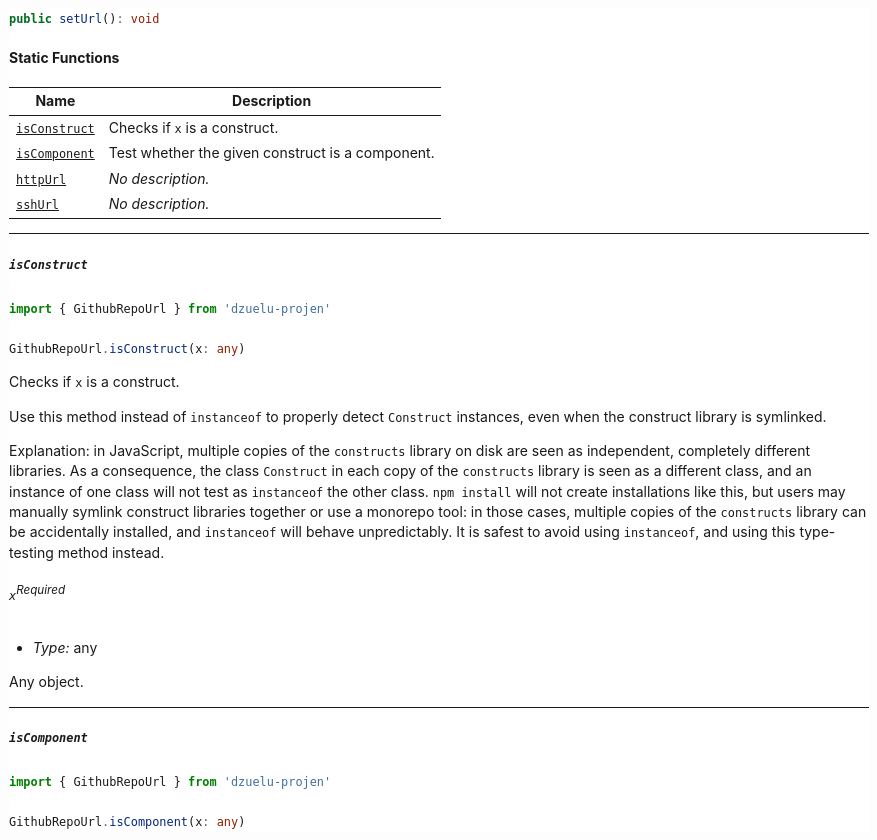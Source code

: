 ```typescript
public setUrl(): void
```

#### Static Functions <a name="Static Functions" id="Static Functions"></a>

| **Name** | **Description** |
| --- | --- |
| <code><a href="#dzuelu-projen.GithubRepoUrl.isConstruct">isConstruct</a></code> | Checks if `x` is a construct. |
| <code><a href="#dzuelu-projen.GithubRepoUrl.isComponent">isComponent</a></code> | Test whether the given construct is a component. |
| <code><a href="#dzuelu-projen.GithubRepoUrl.httpUrl">httpUrl</a></code> | *No description.* |
| <code><a href="#dzuelu-projen.GithubRepoUrl.sshUrl">sshUrl</a></code> | *No description.* |

---

##### `isConstruct` <a name="isConstruct" id="dzuelu-projen.GithubRepoUrl.isConstruct"></a>

```typescript
import { GithubRepoUrl } from 'dzuelu-projen'

GithubRepoUrl.isConstruct(x: any)
```

Checks if `x` is a construct.

Use this method instead of `instanceof` to properly detect `Construct`
instances, even when the construct library is symlinked.

Explanation: in JavaScript, multiple copies of the `constructs` library on
disk are seen as independent, completely different libraries. As a
consequence, the class `Construct` in each copy of the `constructs` library
is seen as a different class, and an instance of one class will not test as
`instanceof` the other class. `npm install` will not create installations
like this, but users may manually symlink construct libraries together or
use a monorepo tool: in those cases, multiple copies of the `constructs`
library can be accidentally installed, and `instanceof` will behave
unpredictably. It is safest to avoid using `instanceof`, and using
this type-testing method instead.

###### `x`<sup>Required</sup> <a name="x" id="dzuelu-projen.GithubRepoUrl.isConstruct.parameter.x"></a>

- *Type:* any

Any object.

---

##### `isComponent` <a name="isComponent" id="dzuelu-projen.GithubRepoUrl.isComponent"></a>

```typescript
import { GithubRepoUrl } from 'dzuelu-projen'

GithubRepoUrl.isComponent(x: any)
```
